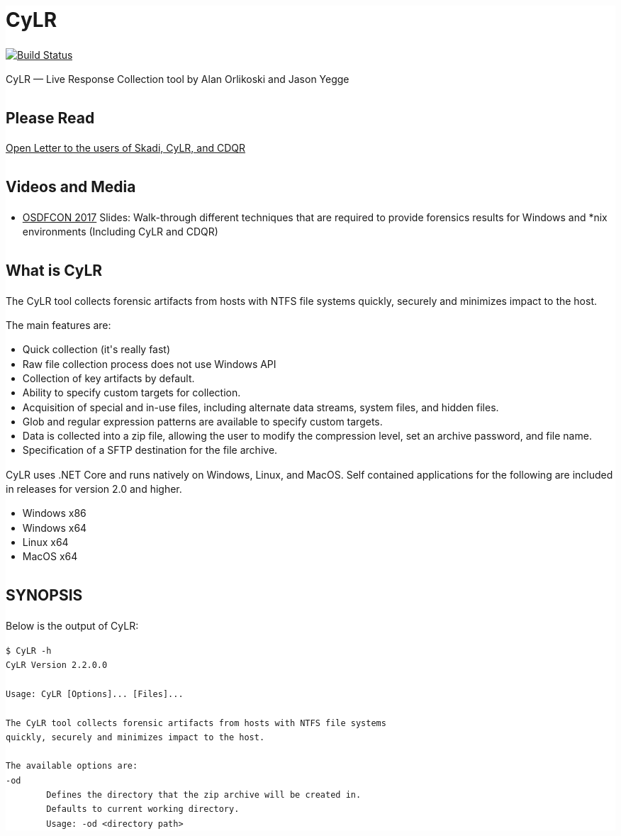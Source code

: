 # CyLR

[![Build Status](https://travis-ci.com/orlikoski/CyLR.svg?branch=main)](https://travis-ci.com/orlikoski/CyLR)

CyLR — Live Response Collection tool by Alan Orlikoski and Jason Yegge

## Please Read

[Open Letter to the users of Skadi, CyLR, and CDQR](https://docs.google.com/document/d/1L6CBvFd7d1Qf4IxSJSdkKMTdbBuWzSzUM3u_h5ZCegY/edit?usp=sharing)

## Videos and Media

* [OSDFCON 2017](http://www.osdfcon.org/presentations/2017/Asif-Matadar_Rapid-Incident-Response.pdf)
  Slides: Walk-through different techniques that are required to provide
  forensics results for Windows and *nix environments (Including CyLR and CDQR)

## What is CyLR

The CyLR tool collects forensic artifacts from hosts with NTFS file systems
quickly, securely and minimizes impact to the host.

The main features are:

* Quick collection (it's really fast)
* Raw file collection process does not use Windows API
* Collection of key artifacts by default.
* Ability to specify custom targets for collection.
* Acquisition of special and in-use files, including alternate data streams,
  system files, and hidden files.
* Glob and regular expression patterns are available to specify custom targets.
* Data is collected into a zip file, allowing the user to modify the compression
  level, set an archive password, and file name.
* Specification of a SFTP destination for the file archive.

CyLR uses .NET Core and runs natively on Windows, Linux, and MacOS. Self
contained applications for the following are included in releases for
version 2.0 and higher.

* Windows x86
* Windows x64
* Linux x64
* MacOS x64

## SYNOPSIS

Below is the output of CyLR:

```text
$ CyLR -h
CyLR Version 2.2.0.0

Usage: CyLR [Options]... [Files]...

The CyLR tool collects forensic artifacts from hosts with NTFS file systems
quickly, securely and minimizes impact to the host.

The available options are:
-od
        Defines the directory that the zip archive will be created in.
        Defaults to current working directory.
        Usage: -od <directory path>
```